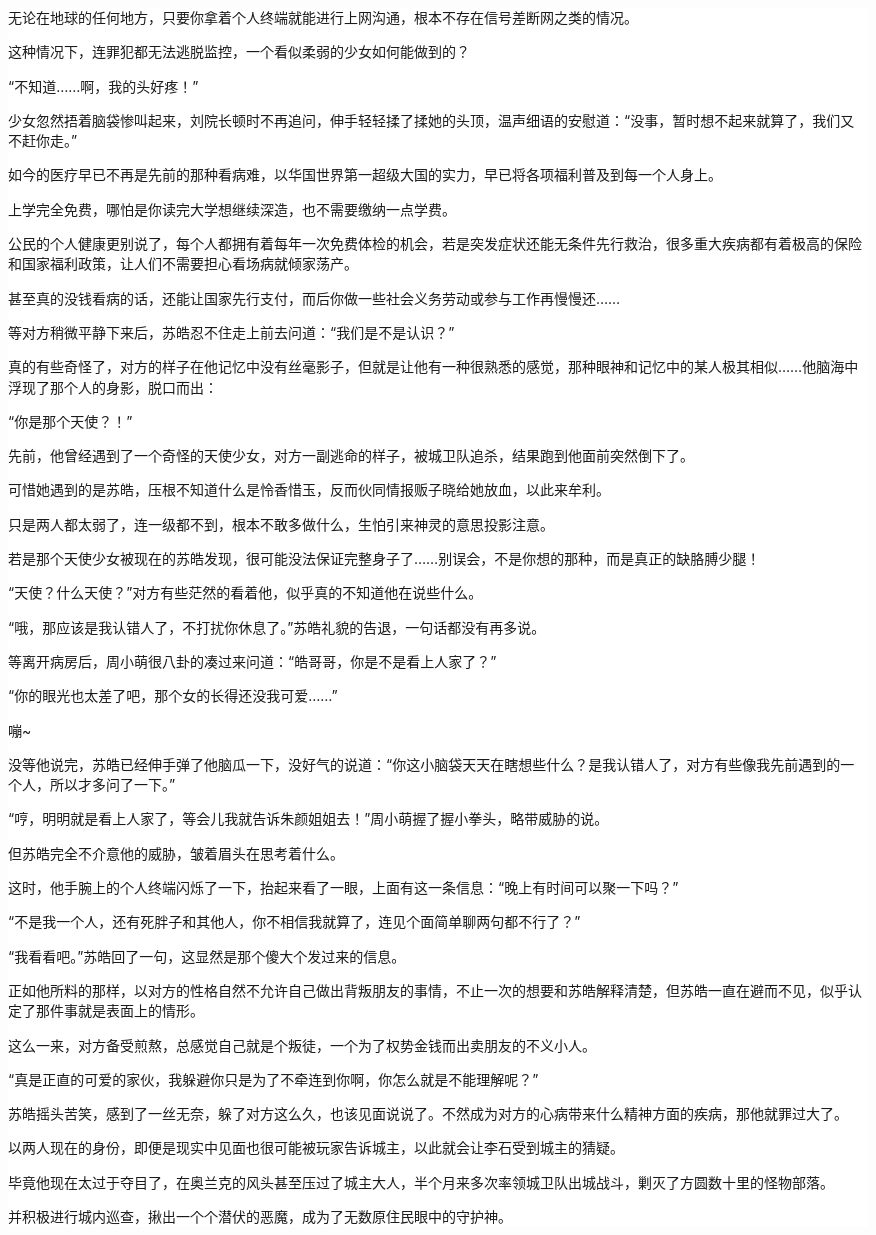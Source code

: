 无论在地球的任何地方，只要你拿着个人终端就能进行上网沟通，根本不存在信号差断网之类的情况。

这种情况下，连罪犯都无法逃脱监控，一个看似柔弱的少女如何能做到的？

“不知道……啊，我的头好疼！”

少女忽然捂着脑袋惨叫起来，刘院长顿时不再追问，伸手轻轻揉了揉她的头顶，温声细语的安慰道：“没事，暂时想不起来就算了，我们又不赶你走。”

如今的医疗早已不再是先前的那种看病难，以华国世界第一超级大国的实力，早已将各项福利普及到每一个人身上。

上学完全免费，哪怕是你读完大学想继续深造，也不需要缴纳一点学费。

公民的个人健康更别说了，每个人都拥有着每年一次免费体检的机会，若是突发症状还能无条件先行救治，很多重大疾病都有着极高的保险和国家福利政策，让人们不需要担心看场病就倾家荡产。

甚至真的没钱看病的话，还能让国家先行支付，而后你做一些社会义务劳动或参与工作再慢慢还……

等对方稍微平静下来后，苏皓忍不住走上前去问道：“我们是不是认识？”

真的有些奇怪了，对方的样子在他记忆中没有丝毫影子，但就是让他有一种很熟悉的感觉，那种眼神和记忆中的某人极其相似……他脑海中浮现了那个人的身影，脱口而出：

“你是那个天使？！”

先前，他曾经遇到了一个奇怪的天使少女，对方一副逃命的样子，被城卫队追杀，结果跑到他面前突然倒下了。

可惜她遇到的是苏皓，压根不知道什么是怜香惜玉，反而伙同情报贩子晓给她放血，以此来牟利。

只是两人都太弱了，连一级都不到，根本不敢多做什么，生怕引来神灵的意思投影注意。

若是那个天使少女被现在的苏皓发现，很可能没法保证完整身子了……别误会，不是你想的那种，而是真正的缺胳膊少腿！

“天使？什么天使？”对方有些茫然的看着他，似乎真的不知道他在说些什么。

“哦，那应该是我认错人了，不打扰你休息了。”苏皓礼貌的告退，一句话都没有再多说。

等离开病房后，周小萌很八卦的凑过来问道：“皓哥哥，你是不是看上人家了？”

“你的眼光也太差了吧，那个女的长得还没我可爱……”

嘣~

没等他说完，苏皓已经伸手弹了他脑瓜一下，没好气的说道：“你这小脑袋天天在瞎想些什么？是我认错人了，对方有些像我先前遇到的一个人，所以才多问了一下。”

“哼，明明就是看上人家了，等会儿我就告诉朱颜姐姐去！”周小萌握了握小拳头，略带威胁的说。

但苏皓完全不介意他的威胁，皱着眉头在思考着什么。

这时，他手腕上的个人终端闪烁了一下，抬起来看了一眼，上面有这一条信息：“晚上有时间可以聚一下吗？”

“不是我一个人，还有死胖子和其他人，你不相信我就算了，连见个面简单聊两句都不行了？”

“我看看吧。”苏皓回了一句，这显然是那个傻大个发过来的信息。

正如他所料的那样，以对方的性格自然不允许自己做出背叛朋友的事情，不止一次的想要和苏皓解释清楚，但苏皓一直在避而不见，似乎认定了那件事就是表面上的情形。

这么一来，对方备受煎熬，总感觉自己就是个叛徒，一个为了权势金钱而出卖朋友的不义小人。

“真是正直的可爱的家伙，我躲避你只是为了不牵连到你啊，你怎么就是不能理解呢？”

苏皓摇头苦笑，感到了一丝无奈，躲了对方这么久，也该见面说说了。不然成为对方的心病带来什么精神方面的疾病，那他就罪过大了。

以两人现在的身份，即便是现实中见面也很可能被玩家告诉城主，以此就会让李石受到城主的猜疑。

毕竟他现在太过于夺目了，在奥兰克的风头甚至压过了城主大人，半个月来多次率领城卫队出城战斗，剿灭了方圆数十里的怪物部落。

并积极进行城内巡查，揪出一个个潜伏的恶魔，成为了无数原住民眼中的守护神。
